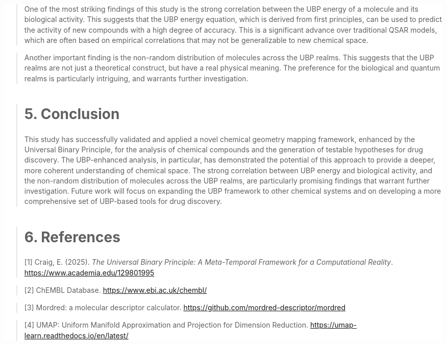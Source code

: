 >One of the most striking findings of this study is the strong correlation between the UBP energy of a molecule and its biological activity. This suggests that the UBP energy equation, which is derived from first principles, can be used to predict the activity of new compounds with a high degree of accuracy. This is a significant advance over traditional QSAR models, which are often based on empirical correlations that may not be generalizable to new chemical space.

>Another important finding is the non-random distribution of molecules across the UBP realms. This suggests that the UBP realms are not just a theoretical construct, but have a real physical meaning. The preference for the biological and quantum realms is particularly intriguing, and warrants further investigation.

># 5. Conclusion
>This study has successfully validated and applied a novel chemical geometry mapping framework, enhanced by the Universal Binary Principle, for the analysis of chemical compounds and the generation of testable hypotheses for drug discovery. The UBP-enhanced analysis, in particular, has demonstrated the potential of this approach to provide a deeper, more coherent understanding of chemical space. The strong correlation between UBP energy and biological activity, and the non-random distribution of molecules across the UBP realms, are particularly promising findings that warrant further investigation. Future work will focus on expanding the UBP framework to other chemical systems and on developing a more comprehensive set of UBP-based tools for drug discovery.

># 6. References
>[1] Craig, E. (2025). *The Universal Binary Principle: A Meta-Temporal Framework for a Computational Reality*. https://www.academia.edu/129801995

>[2] ChEMBL Database. https://www.ebi.ac.uk/chembl/

>[3] Mordred: a molecular descriptor calculator. https://github.com/mordred-descriptor/mordred

>[4] UMAP: Uniform Manifold Approximation and Projection for Dimension Reduction. https://umap-learn.readthedocs.io/en/latest/

